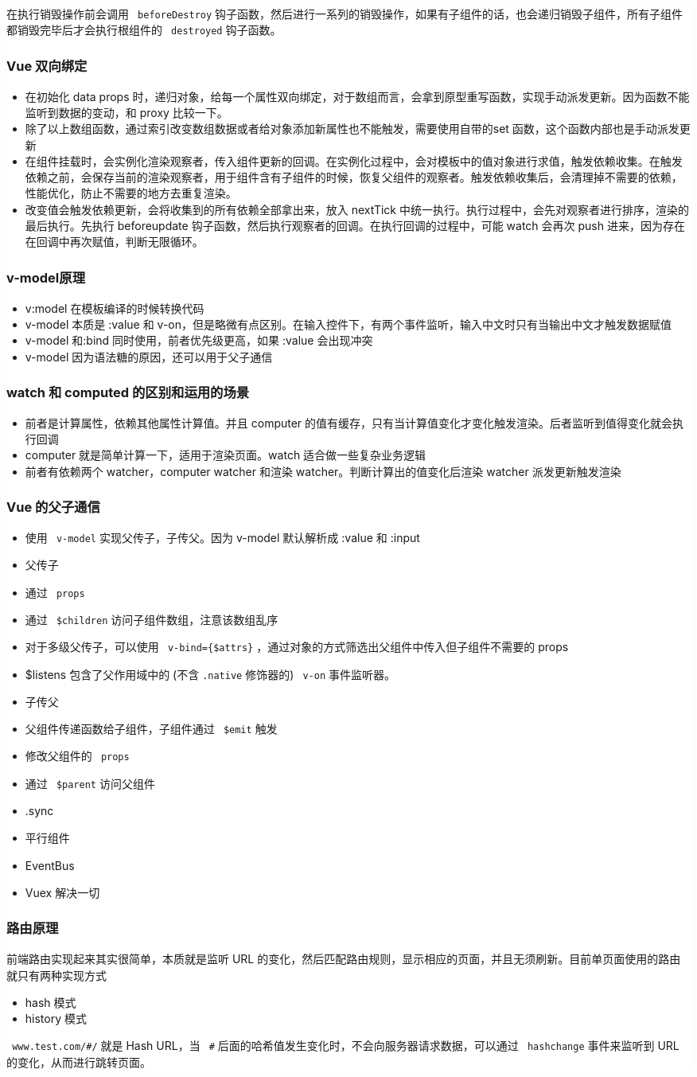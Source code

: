 在执行销毁操作前会调用 ` beforeDestroy` 钩子函数，然后进行一系列的销毁操作，如果有子组件的话，也会递归销毁子组件，所有子组件都销毁完毕后才会执行根组件的 ` destroyed` 钩子函数。

### Vue 双向绑定 ###

* 在初始化 data props 时，递归对象，给每一个属性双向绑定，对于数组而言，会拿到原型重写函数，实现手动派发更新。因为函数不能监听到数据的变动，和 proxy 比较一下。
* 除了以上数组函数，通过索引改变数组数据或者给对象添加新属性也不能触发，需要使用自带的set 函数，这个函数内部也是手动派发更新
* 在组件挂载时，会实例化渲染观察者，传入组件更新的回调。在实例化过程中，会对模板中的值对象进行求值，触发依赖收集。在触发依赖之前，会保存当前的渲染观察者，用于组件含有子组件的时候，恢复父组件的观察者。触发依赖收集后，会清理掉不需要的依赖，性能优化，防止不需要的地方去重复渲染。
* 改变值会触发依赖更新，会将收集到的所有依赖全部拿出来，放入 nextTick 中统一执行。执行过程中，会先对观察者进行排序，渲染的最后执行。先执行 beforeupdate 钩子函数，然后执行观察者的回调。在执行回调的过程中，可能 watch 会再次 push 进来，因为存在在回调中再次赋值，判断无限循环。

### v-model原理 ###

* v:model 在模板编译的时候转换代码
* v-model 本质是 :value 和 v-on，但是略微有点区别。在输入控件下，有两个事件监听，输入中文时只有当输出中文才触发数据赋值
* v-model 和:bind 同时使用，前者优先级更高，如果 :value 会出现冲突
* v-model 因为语法糖的原因，还可以用于父子通信

### watch 和 computed 的区别和运用的场景 ###

* 前者是计算属性，依赖其他属性计算值。并且 computer 的值有缓存，只有当计算值变化才变化触发渲染。后者监听到值得变化就会执行回调
* computer 就是简单计算一下，适用于渲染页面。watch 适合做一些复杂业务逻辑
* 前者有依赖两个 watcher，computer watcher 和渲染 watcher。判断计算出的值变化后渲染 watcher 派发更新触发渲染

### Vue 的父子通信 ###

* 使用 ` v-model` 实现父传子，子传父。因为 v-model 默认解析成 :value 和 :input
* 父传子

* 通过 ` props`
* 通过 ` $children` 访问子组件数组，注意该数组乱序
* 对于多级父传子，可以使用 ` v-bind={$attrs}` ，通过对象的方式筛选出父组件中传入但子组件不需要的 props
* $listens 包含了父作用域中的 (不含 `.native` 修饰器的) ` v-on` 事件监听器。

* 子传父

* 父组件传递函数给子组件，子组件通过 ` $emit` 触发
* 修改父组件的 ` props`
* 通过 ` $parent` 访问父组件
* .sync

* 平行组件

* EventBus

* Vuex 解决一切

### 路由原理 ###

前端路由实现起来其实很简单，本质就是监听 URL 的变化，然后匹配路由规则，显示相应的页面，并且无须刷新。目前单页面使用的路由就只有两种实现方式

* hash 模式
* history 模式

` www.test.com/#/` 就是 Hash URL，当 ` #` 后面的哈希值发生变化时，不会向服务器请求数据，可以通过 ` hashchange` 事件来监听到 URL 的变化，从而进行跳转页面。

